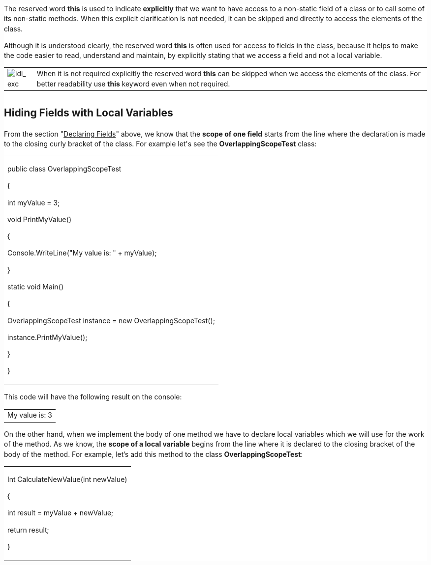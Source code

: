 The reserved word **this** is used to indicate **explicitly** that we want to have access to a non-static field of a class or to call some of its non-static methods. When this explicit clarification is not needed, it can be skipped and directly to access the elements of the class.

Although it is understood clearly, the reserved word **this** is often used for access to fields in the class, because it helps to make the code easier to read, understand and maintain, by explicitly stating that we access a field and not a local variable.

|                               |                                                                                                                                                                                            |
| ----------------------------- | ------------------------------------------------------------------------------------------------------------------------------------------------------------------------------------------ |
| ![idi\_exc](media/image2.png) | When it is not required explicitly the reserved word **this** can be skipped when we access the elements of the class. For better readability use **this** keyword even when not required. |

## Hiding Fields with Local Variables

From the section "[<span class="underline">Declaring Fields</span>](#declaring-fields-in-a-class)" above, we know that the **scope of one field** starts from the line where the declaration is made to the closing curly bracket of the class. For example let's see the **OverlappingScopeTest** class:

<table>
<tbody>
<tr class="odd">
<td><p>public class OverlappingScopeTest</p>
<p>{</p>
<p>int myValue = 3;</p>
<p>void PrintMyValue()</p>
<p>{</p>
<p>Console.WriteLine("My value is: " + myValue);</p>
<p>}</p>
<p>static void Main()</p>
<p>{</p>
<p>OverlappingScopeTest instance = new OverlappingScopeTest();</p>
<p>instance.PrintMyValue();</p>
<p>}</p>
<p>}</p></td>
</tr>
</tbody>
</table>

This code will have the following result on the console:

|                |
| -------------- |
| My value is: 3 |

On the other hand, when we implement the body of one method we have to declare local variables which we will use for the work of the method. As we know, the **scope of a local variable** begins from the line where it is declared to the closing bracket of the body of the method. For example, let’s add this method to the class **OverlappingScopeTest**:

<table>
<tbody>
<tr class="odd">
<td><p>Int CalculateNewValue(int newValue)</p>
<p>{</p>
<p>int result = myValue + newValue;</p>
<p>return result;</p>
<p>}</p></td>
</tr>
</tbody>
</table>
